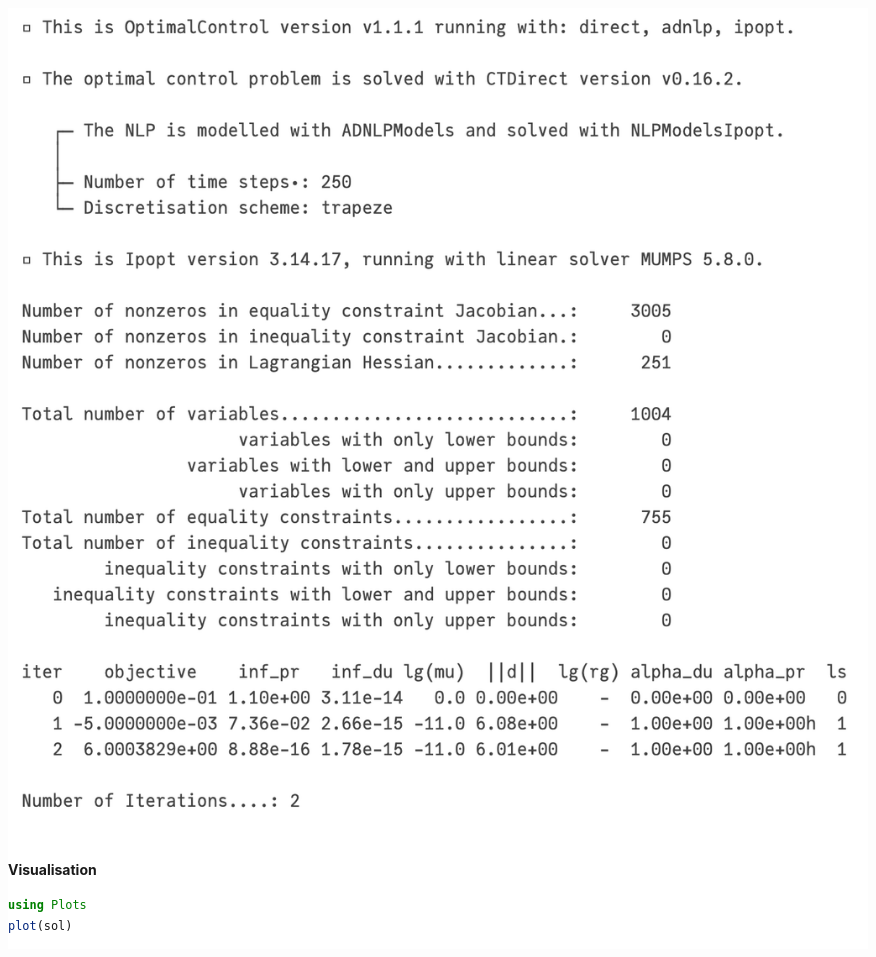 ![w:520px](figs/solve.png)

</div>

<div class="column">

**Visualisation**

```julia
using Plots
plot(sol)
```
